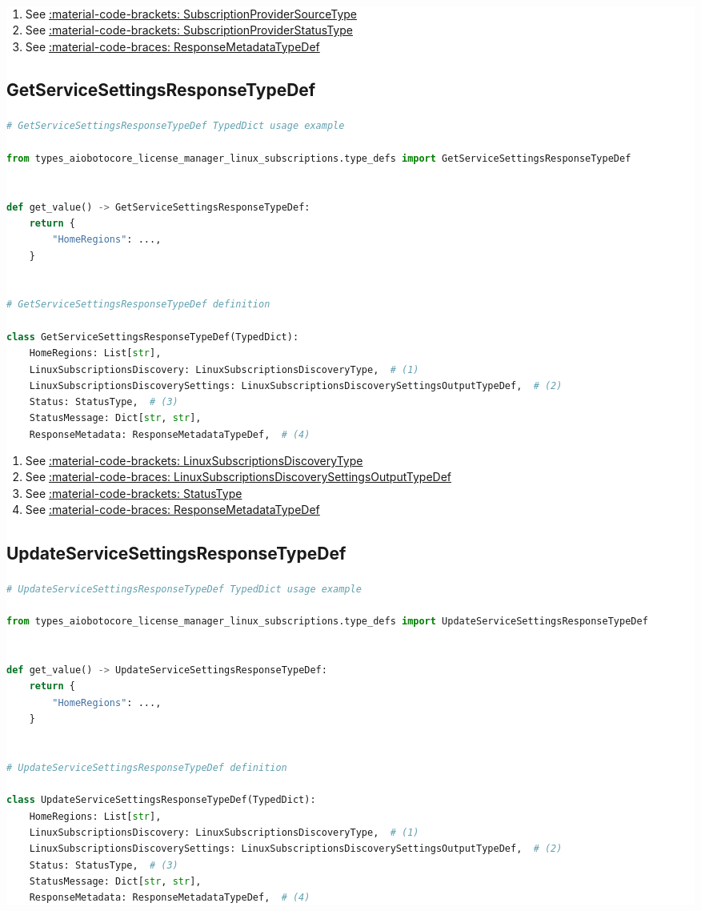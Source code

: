 1. See [:material-code-brackets: SubscriptionProviderSourceType](./literals.md#subscriptionprovidersourcetype) 
2. See [:material-code-brackets: SubscriptionProviderStatusType](./literals.md#subscriptionproviderstatustype) 
3. See [:material-code-braces: ResponseMetadataTypeDef](./type_defs.md#responsemetadatatypedef) 
## GetServiceSettingsResponseTypeDef

```python
# GetServiceSettingsResponseTypeDef TypedDict usage example

from types_aiobotocore_license_manager_linux_subscriptions.type_defs import GetServiceSettingsResponseTypeDef


def get_value() -> GetServiceSettingsResponseTypeDef:
    return {
        "HomeRegions": ...,
    }


# GetServiceSettingsResponseTypeDef definition

class GetServiceSettingsResponseTypeDef(TypedDict):
    HomeRegions: List[str],
    LinuxSubscriptionsDiscovery: LinuxSubscriptionsDiscoveryType,  # (1)
    LinuxSubscriptionsDiscoverySettings: LinuxSubscriptionsDiscoverySettingsOutputTypeDef,  # (2)
    Status: StatusType,  # (3)
    StatusMessage: Dict[str, str],
    ResponseMetadata: ResponseMetadataTypeDef,  # (4)
```

1. See [:material-code-brackets: LinuxSubscriptionsDiscoveryType](./literals.md#linuxsubscriptionsdiscoverytype) 
2. See [:material-code-braces: LinuxSubscriptionsDiscoverySettingsOutputTypeDef](./type_defs.md#linuxsubscriptionsdiscoverysettingsoutputtypedef) 
3. See [:material-code-brackets: StatusType](./literals.md#statustype) 
4. See [:material-code-braces: ResponseMetadataTypeDef](./type_defs.md#responsemetadatatypedef) 
## UpdateServiceSettingsResponseTypeDef

```python
# UpdateServiceSettingsResponseTypeDef TypedDict usage example

from types_aiobotocore_license_manager_linux_subscriptions.type_defs import UpdateServiceSettingsResponseTypeDef


def get_value() -> UpdateServiceSettingsResponseTypeDef:
    return {
        "HomeRegions": ...,
    }


# UpdateServiceSettingsResponseTypeDef definition

class UpdateServiceSettingsResponseTypeDef(TypedDict):
    HomeRegions: List[str],
    LinuxSubscriptionsDiscovery: LinuxSubscriptionsDiscoveryType,  # (1)
    LinuxSubscriptionsDiscoverySettings: LinuxSubscriptionsDiscoverySettingsOutputTypeDef,  # (2)
    Status: StatusType,  # (3)
    StatusMessage: Dict[str, str],
    ResponseMetadata: ResponseMetadataTypeDef,  # (4)
```
